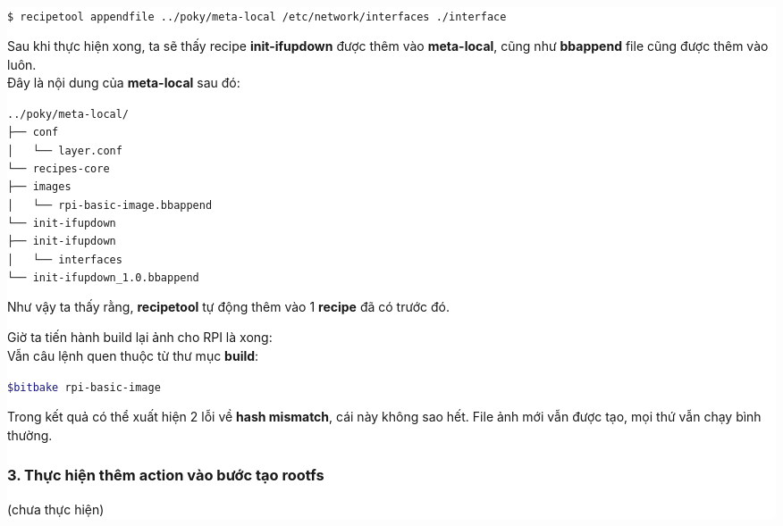 ```bash  
$ recipetool appendfile ../poky/meta-local /etc/network/interfaces ./interface  
```

Sau khi thực hiện xong, ta sẽ thấy recipe **init-ifupdown** được thêm vào **meta-local**, cũng như **bbappend** file cũng được thêm vào luôn.  
Đây là nội dung của **meta-local** sau đó:

```bash  
../poky/meta-local/  
├── conf  
│   └── layer.conf  
└── recipes-core  
├── images  
│   └── rpi-basic-image.bbappend  
└── init-ifupdown  
├── init-ifupdown  
│   └── interfaces  
└── init-ifupdown_1.0.bbappend  
```

Như vậy ta thấy rằng, **recipetool** tự động thêm vào 1 **recipe** đã có trước đó.

Giờ ta tiến hành build lại ảnh cho RPI là xong:  
Vẫn câu lệnh quen thuộc từ thư mục **build**:

```bash  
$bitbake rpi-basic-image  
```

Trong kết quả có thể xuất hiện 2 lỗi về **hash mismatch**, cái này không sao hết. File ảnh mới vẫn được tạo, mọi thứ vẫn chạy bình thường.

### 3. Thực hiện thêm action vào bước tạo rootfs

(chưa thực hiện)